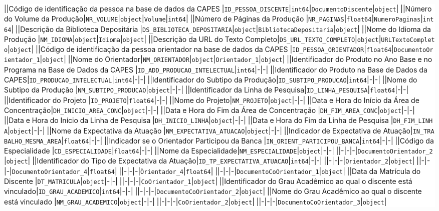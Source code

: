 ||Código de identificação da pessoa na base de dados da CAPES |`ID_PESSOA_DISCENTE`|`int64`|`DocumentoDiscente`|`object`|
||Número do Volume da Produção|`NR_VOLUME`|`object`|`Volume`|`int64`|
||Número de Páginas da Produção |`NR_PAGINAS`|`float64`|`NumeroPaginas`|`int64`|
||Descrição da Biblioteca Depositária |`DS_BIBLIOTECA_DEPOSITARIA`|`object`|`BibliotecaDepositaria`|`object`|
||Nome do Idioma da Produção |`NM_IDIOMA`|`object`|`Idioma`|`object`|
||Descrição da URL do Texto Completo|`DS_URL_TEXTO_COMPLETO`|`object`|`URLTextoCompleto`|`object`|
||Código de identificação da pessoa orientador na base de dados da CAPES |`ID_PESSOA_ORIENTADOR`|`float64`|`DocumentoOrientador_1`|`object`|
||Nome do Orientador|`NM_ORIENTADOR`|`object`|`Orientador_1`|`object`|
||Identificador do Produto no Ano Base e no Programa na Base de Dados da CAPES |`ID_ADD_PRODUCAO_INTELECTUAL`|`int64`|-|-|
||Identificador do Produto na Base de Dados da CAPES|`ID_PRODUCAO_INTELECTUAL`|`int64`|-|-|
||Identificador do Subtipo da Produção|`ID_SUBTIPO_PRODUCAO`|`int64`|-|-|
||Nome do Subtipo da Produção |`NM_SUBTIPO_PRODUCAO`|`object`|-|-|
||Identificador da Linha de Pesquisa|`ID_LINHA_PESQUISA`|`float64`|-|-|
||Identificador do Projeto |`ID_PROJETO`|`float64`|-|-|
||Nome do Projeto|`NM_PROJETO`|`object`|-|-|
||Data e Hora do Início da Área de Concentração|`DH_INICIO_AREA_CONC`|`object`|-|-|
||Data e Hora do Fim da Área de Concentração |`DH_FIM_AREA_CONC`|`object`|-|-|
||Data e Hora do Início da Linha de Pesquisa |`DH_INICIO_LINHA`|`object`|-|-|
||Data e Hora do Fim da Linha de Pesquisa |`DH_FIM_LINHA`|`object`|-|-|
||Nome da Expectativa da Atuação |`NM_EXPECTATIVA_ATUACAO`|`object`|-|-|
||Indicador de Expectativa de Atuação|`IN_TRABALHO_MESMA_AREA`|`float64`|-|-|
||Indicador se o Orientador Participou da Banca |`IN_ORIENT_PARTICIPOU_BANCA`|`int64`|-|-|
||Código da Especialidade |`CD_ESPECIALIDADE`|`float64`|-|-|
||Nome da Especialidade|`NM_ESPECIALIDADE`|`object`|-|-|
||-|-|-|`DocumentoOrientador_2`|`object`|
||Identificador do Tipo de Expectativa da Atuação|`ID_TP_EXPECTATIVA_ATUACAO`|`int64`|-|-|
||-|-|-|`Orientador_2`|`object`|
||-|-|-|`DocumentoOrientador_4`|`float64`|
||-|-|-|`Òrientador_4`|`float64`|
||-|-|-|`DocumentoCoOrientador_1`|`object`|
||Data da Matrícula do Discente |`DT_MATRICULA`|`object`|-|-|
||-|-|-|`CoOrientador_1`|`object`|
||Identificador do Grau Acadêmico ao qual o discente está vinculado|`ID_GRAU_ACADEMICO`|`int64`|-|-|
||-|-|-|`DocumentoCoOrientador_2`|`object`|
||Nome do Grau Acadêmico ao qual o discente está vinculado |`NM_GRAU_ACADEMICO`|`object`|-|-|
||-|-|-|`CoOrientador_2`|`object`|
||-|-|-|`DocumentoCoOrientador_3`|`object`|